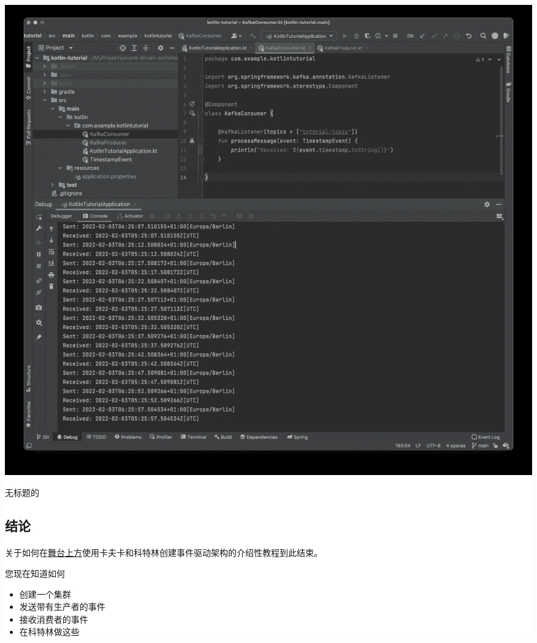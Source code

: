 ![](img/61234f961e0ff72f02ba8c8742211791.png)

无标题的

## 结论

关于如何在[舞台上方](https://upstash.com/?utm_source=tobias2)使用卡夫卡和科特林创建事件驱动架构的介绍性教程到此结束。

您现在知道如何

*   创建一个集群
*   发送带有生产者的事件
*   接收消费者的事件
*   在科特林做这些
